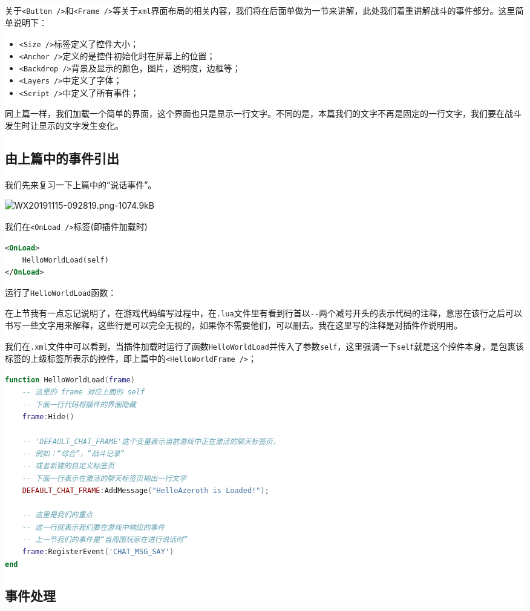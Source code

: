 关于`<Button />`和`<Frame />`等关于`xml`界面布局的相关内容，我们将在后面单做为一节来讲解，此处我们着重讲解战斗的事件部分。这里简单说明下：

- `<Size />`标签定义了控件大小；
- `<Anchor />`定义的是控件初始化时在屏幕上的位置；
- `<Backdrop />`背景及显示的颜色，图片，透明度，边框等；
- `<Layers />`中定义了字体；
- `<Script />`中定义了所有事件；


同上篇一样，我们加载一个简单的界面，这个界面也只是显示一行文字。不同的是，本篇我们的文字不再是固定的一行文字，我们要在战斗发生时让显示的文字发生变化。


## 由上篇中的事件引出

我们先来复习一下上篇中的“说话事件”。

![WX20191115-092819.png-1074.9kB][3]

我们在`<OnLoad />`标签(即插件加载时)

```xml
<OnLoad>
    HelloWorldLoad(self)
</OnLoad>
```

运行了`HelloWorldLoad`函数：

在上节我有一点忘记说明了，在游戏代码编写过程中，在`.lua`文件里有看到行首以`--`两个减号开头的表示代码的注释，意思在该行之后可以书写一些文字用来解释，这些行是可以完全无视的，如果你不需要他们，可以删去。我在这里写的注释是对插件作说明用。

我们在`.xml`文件中可以看到，当插件加载时运行了函数`HelloWorldLoad`并传入了参数`self`，这里强调一下`self`就是这个控件本身，是包裹该标签的上级标签所表示的控件，即上篇中的`<HelloWorldFrame />`；

```lua
function HelloWorldLoad(frame)
    -- 这里的 frame 对应上面的 self
    -- 下面一行代码将插件的界面隐藏
    frame:Hide()
    
    -- 'DEFAULT_CHAT_FRAME'这个变量表示当前游戏中正在激活的聊天标签页，
    -- 例如：“综合”，“战斗记录”
    -- 或者新建的自定义标签页
    -- 下面一行表示在激活的聊天标签页输出一行文字
    DEFAULT_CHAT_FRAME:AddMessage("HelloAzeroth is Loaded!");
    
    -- 这里是我们的重点
    -- 这一行就表示我们要在游戏中响应的事件
    -- 上一节我们的事件是“当周围玩家在进行说话时”
    frame:RegisterEvent('CHAT_MSG_SAY')
end
```


## 事件处理


  [1]: http://static.zybuluo.com/usiege/wgxyp1im8a2h0qpo6ya90fko/WX20191115-092338.png
  [2]: http://static.zybuluo.com/usiege/q4mdp8ji8ljyqkxwxnbv7ytc/WX20191115-092526.png
  [3]: http://static.zybuluo.com/usiege/9l4t49ijb9rwjyn7cub3yv70/WX20191115-092819.png
  [4]: http://static.zybuluo.com/usiege/ai12pg7122fvtutn4knwyt78/WX20191115-093346.png
  [5]: http://static.zybuluo.com/usiege/cdssm53cd7sor37dibv7jp2i/WX20191115-095632.png
  [6]: http://static.zybuluo.com/usiege/39dxe98go0z3gqtlvr18694k/WX20191115-100326.png
  [7]: http://static.zybuluo.com/usiege/iu4iii6lk5okftz7mzrey4fs/WX20191115-101159.png
  [8]: http://static.zybuluo.com/usiege/o1a497tuz32r2w5idp0izmo4/WX20191115-103146.png